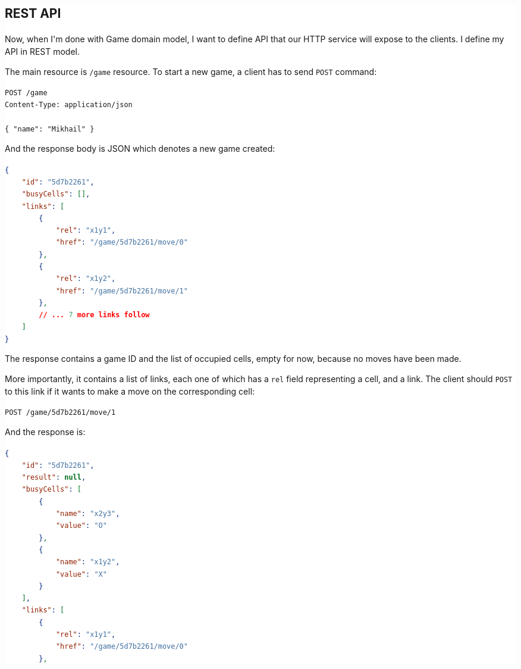<a name="HATEOAS"></a>
REST API
--------

Now, when I'm done with Game domain model, I want to define API that our HTTP
service will expose to the clients. I define my API in REST model.

The main resource is `/game` resource. To start a new game, a client has to send
`POST` command:

```
POST /game
Content-Type: application/json

{ "name": "Mikhail" }
```

And the response body is JSON which denotes a new game created:

``` json
{
    "id": "5d7b2261",
    "busyCells": [],
    "links": [
        {
            "rel": "x1y1",
            "href": "/game/5d7b2261/move/0"
        },
        {
            "rel": "x1y2",
            "href": "/game/5d7b2261/move/1"
        },
        // ... 7 more links follow
    ]
}
```

The response contains a game ID and the list of occupied cells, empty for now,
because no moves have been made.

More importantly, it contains a list of links, each one of which has a `rel`
field representing a cell, and a link. The client should `POST` to this link
if it wants to make a move on the corresponding cell:

```
POST /game/5d7b2261/move/1
```

And the response is:

``` json
{
    "id": "5d7b2261",
    "result": null,
    "busyCells": [
        {
            "name": "x2y3",
            "value": "O"
        },
        {
            "name": "x1y2",
            "value": "X"
        }
    ],
    "links": [
        {
            "rel": "x1y1",
            "href": "/game/5d7b2261/move/0"
        },
```